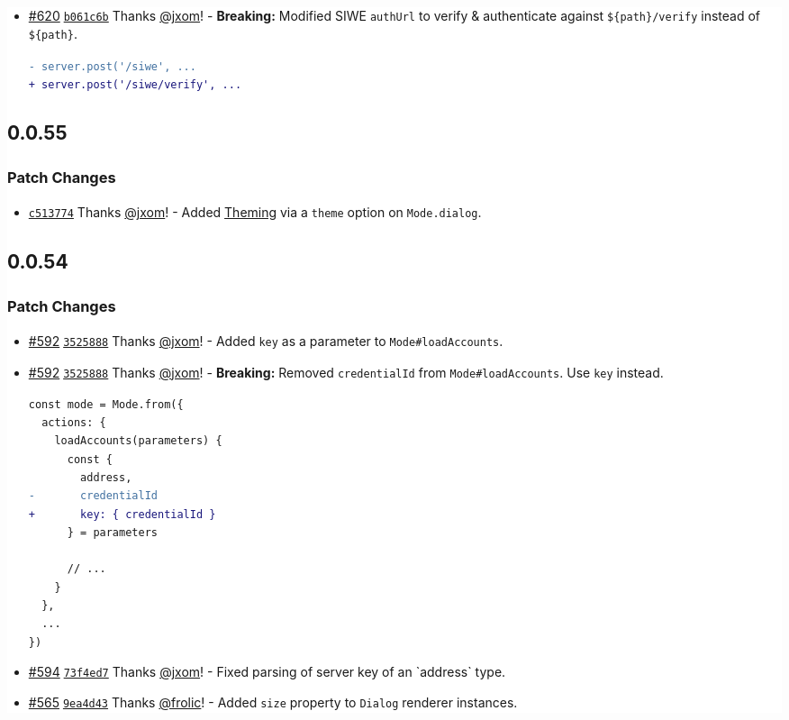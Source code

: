 - [#620](https://github.com/ithacaxyz/porto/pull/620) [`b061c6b`](https://github.com/ithacaxyz/porto/commit/b061c6b89bf8700f71c3983a43bcb5497bcac733) Thanks [@jxom](https://github.com/jxom)! - **Breaking:** Modified SIWE `authUrl` to verify & authenticate against `${path}/verify` instead of `${path}`.

  ```diff
  - server.post('/siwe', ...
  + server.post('/siwe/verify', ...
  ```

## 0.0.55

### Patch Changes

- [`c513774`](https://github.com/ithacaxyz/porto/commit/c5137746a319e791efe073b54f164698b6e8ac2f) Thanks [@jxom](https://github.com/jxom)! - Added [Theming](https://porto.sh/sdk/guides/theming) via a `theme` option on `Mode.dialog`.

## 0.0.54

### Patch Changes

- [#592](https://github.com/ithacaxyz/porto/pull/592) [`3525888`](https://github.com/ithacaxyz/porto/commit/35258885c0412a47cb714edc0b67c70fc88c0142) Thanks [@jxom](https://github.com/jxom)! - Added `key` as a parameter to `Mode#loadAccounts`.

- [#592](https://github.com/ithacaxyz/porto/pull/592) [`3525888`](https://github.com/ithacaxyz/porto/commit/35258885c0412a47cb714edc0b67c70fc88c0142) Thanks [@jxom](https://github.com/jxom)! - **Breaking:** Removed `credentialId` from `Mode#loadAccounts`. Use `key` instead.

  ```diff
  const mode = Mode.from({
    actions: {
      loadAccounts(parameters) {
        const {
          address,
  -       credentialId
  +       key: { credentialId }
        } = parameters

        // ...
      }
    },
    ...
  })
  ```

- [#594](https://github.com/ithacaxyz/porto/pull/594) [`73f4ed7`](https://github.com/ithacaxyz/porto/commit/73f4ed7bceeb7f7a95a0df46cc52d6fec330767b) Thanks [@jxom](https://github.com/jxom)! - Fixed parsing of server key of an \`address\` type.

- [#565](https://github.com/ithacaxyz/porto/pull/565) [`9ea4d43`](https://github.com/ithacaxyz/porto/commit/9ea4d43cb6de16073d1f8c177575b830fc935992) Thanks [@frolic](https://github.com/frolic)! - Added `size` property to `Dialog` renderer instances.

